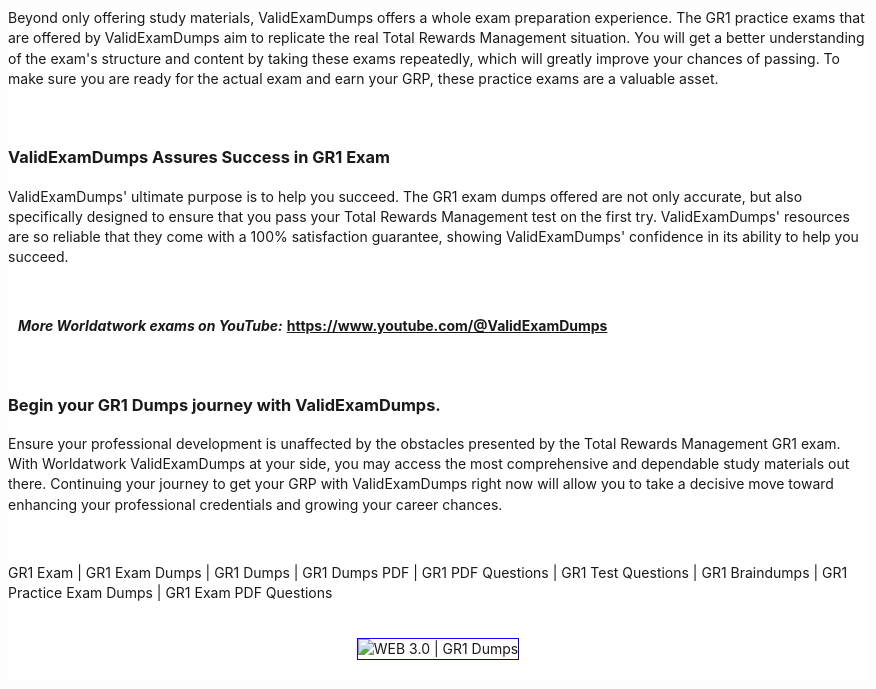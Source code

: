 <p>Beyond only offering study materials, ValidExamDumps offers a whole exam preparation experience. The GR1 practice exams that are offered by ValidExamDumps aim to replicate the real Total Rewards Management situation. You will get a better understanding of the exam's structure and content by taking these exams repeatedly, which will greatly improve your chances of passing. To make sure you are ready for the actual exam and earn your GRP, these practice exams are a valuable asset.</p><br>

<h3><b>ValidExamDumps Assures Success in GR1 Exam</b></h3>

<p>ValidExamDumps' ultimate purpose is to help you succeed. The GR1 exam dumps offered are not only accurate, but also specifically designed to ensure that you pass your Total Rewards Management test on the first try. ValidExamDumps' resources are so reliable that they come with a 100% satisfaction guarantee, showing ValidExamDumps' confidence in its ability to help you succeed.</p><br>

<p style="margin-left: 10px;">
<b><em>More Worldatwork exams on YouTube:</em></b> <a href="https://www.youtube.com/@ValidExamDumps?sub_confirmation=1" target="_blank" title="ValidExamDumps & Worldatwork"><b>https://www.youtube.com/@ValidExamDumps</b></a></p><br>

<h3><b>Begin your GR1 Dumps journey with ValidExamDumps.</b></h3>

<p>Ensure your professional development is unaffected by the obstacles presented by the Total Rewards Management GR1 exam. With Worldatwork ValidExamDumps at your side, you may access the most comprehensive and dependable study materials out there. Continuing your journey to get your GRP with ValidExamDumps right now will allow you to take a decisive move toward enhancing your professional credentials and growing your career chances.</p><br>

<p><span>GR1 Exam | GR1 Exam Dumps | GR1 Dumps | GR1 Dumps PDF | GR1 PDF Questions | GR1 Test Questions | GR1 Braindumps | GR1 Practice Exam Dumps | GR1 Exam PDF Questions</span></p><br>

<center><img style="width:80%; height:auto; border: #1200FF 1px outset;" src="https://www.validexamdumps.com/uploads/banners/1705933924_Latest_Exam_B-14.png" alt="WEB 3.0 | GR1 Dumps"></center><br>

